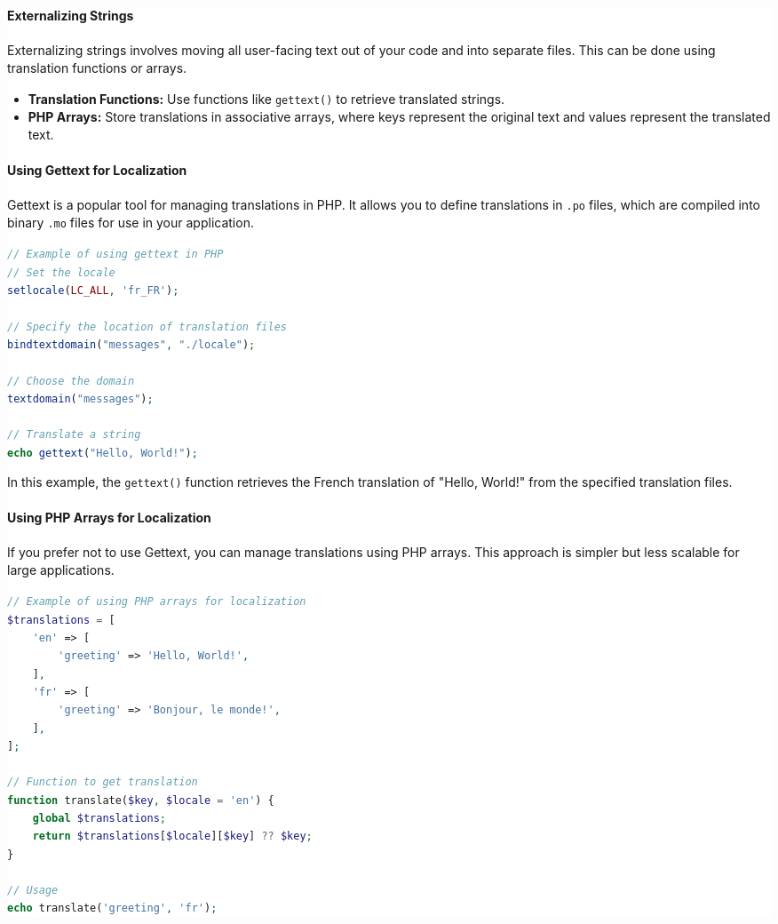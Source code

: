 #### Externalizing Strings

Externalizing strings involves moving all user-facing text out of your code and into separate files. This can be done using translation functions or arrays.

- **Translation Functions:** Use functions like `gettext()` to retrieve translated strings.
- **PHP Arrays:** Store translations in associative arrays, where keys represent the original text and values represent the translated text.

#### Using Gettext for Localization

Gettext is a popular tool for managing translations in PHP. It allows you to define translations in `.po` files, which are compiled into binary `.mo` files for use in your application.

```php
// Example of using gettext in PHP
// Set the locale
setlocale(LC_ALL, 'fr_FR');

// Specify the location of translation files
bindtextdomain("messages", "./locale");

// Choose the domain
textdomain("messages");

// Translate a string
echo gettext("Hello, World!");
```

In this example, the `gettext()` function retrieves the French translation of "Hello, World!" from the specified translation files.

#### Using PHP Arrays for Localization

If you prefer not to use Gettext, you can manage translations using PHP arrays. This approach is simpler but less scalable for large applications.

```php
// Example of using PHP arrays for localization
$translations = [
    'en' => [
        'greeting' => 'Hello, World!',
    ],
    'fr' => [
        'greeting' => 'Bonjour, le monde!',
    ],
];

// Function to get translation
function translate($key, $locale = 'en') {
    global $translations;
    return $translations[$locale][$key] ?? $key;
}

// Usage
echo translate('greeting', 'fr');
```
